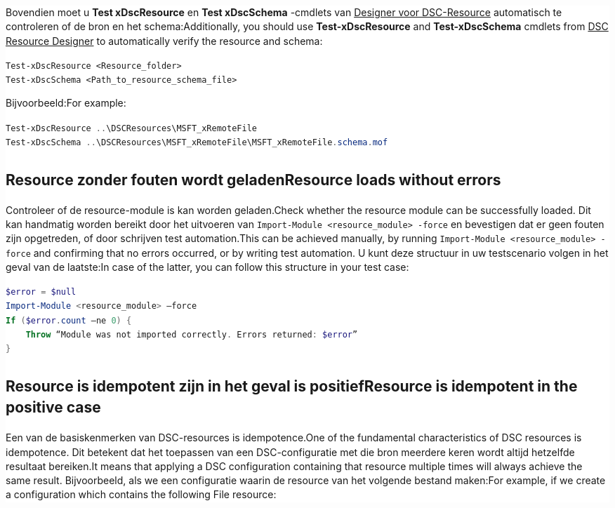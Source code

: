 <span data-ttu-id="f13d0-125">Bovendien moet u **Test xDscResource** en **Test xDscSchema** -cmdlets van [Designer voor DSC-Resource](https://www.powershellgallery.com/packages/xDSCResourceDesigner/1.12.0.0) automatisch te controleren of de bron en het schema:</span><span class="sxs-lookup"><span data-stu-id="f13d0-125">Additionally, you should use **Test-xDscResource** and **Test-xDscSchema** cmdlets from [DSC Resource Designer](https://www.powershellgallery.com/packages/xDSCResourceDesigner/1.12.0.0) to automatically verify the resource and schema:</span></span>

```
Test-xDscResource <Resource_folder>
Test-xDscSchema <Path_to_resource_schema_file>
```

<span data-ttu-id="f13d0-126">Bijvoorbeeld:</span><span class="sxs-lookup"><span data-stu-id="f13d0-126">For example:</span></span>

```powershell
Test-xDscResource ..\DSCResources\MSFT_xRemoteFile
Test-xDscSchema ..\DSCResources\MSFT_xRemoteFile\MSFT_xRemoteFile.schema.mof
```

## <a name="resource-loads-without-errors"></a><span data-ttu-id="f13d0-127">Resource zonder fouten wordt geladen</span><span class="sxs-lookup"><span data-stu-id="f13d0-127">Resource loads without errors</span></span>

<span data-ttu-id="f13d0-128">Controleer of de resource-module is kan worden geladen.</span><span class="sxs-lookup"><span data-stu-id="f13d0-128">Check whether the resource module can be successfully loaded.</span></span>
<span data-ttu-id="f13d0-129">Dit kan handmatig worden bereikt door het uitvoeren van `Import-Module <resource_module> -force` en bevestigen dat er geen fouten zijn opgetreden, of door schrijven test automation.</span><span class="sxs-lookup"><span data-stu-id="f13d0-129">This can be achieved manually, by running `Import-Module <resource_module> -force` and confirming that no errors occurred, or by writing test automation.</span></span> <span data-ttu-id="f13d0-130">U kunt deze structuur in uw testscenario volgen in het geval van de laatste:</span><span class="sxs-lookup"><span data-stu-id="f13d0-130">In case of the latter, you can follow this structure in your test case:</span></span>

```powershell
$error = $null
Import-Module <resource_module> –force
If ($error.count –ne 0) {
    Throw “Module was not imported correctly. Errors returned: $error”
}
```

## <a name="resource-is-idempotent-in-the-positive-case"></a><span data-ttu-id="f13d0-131">Resource is idempotent zijn in het geval is positief</span><span class="sxs-lookup"><span data-stu-id="f13d0-131">Resource is idempotent in the positive case</span></span>

<span data-ttu-id="f13d0-132">Een van de basiskenmerken van DSC-resources is idempotence.</span><span class="sxs-lookup"><span data-stu-id="f13d0-132">One of the fundamental characteristics of DSC resources is idempotence.</span></span> <span data-ttu-id="f13d0-133">Dit betekent dat het toepassen van een DSC-configuratie met die bron meerdere keren wordt altijd hetzelfde resultaat bereiken.</span><span class="sxs-lookup"><span data-stu-id="f13d0-133">It means that applying a DSC configuration containing that resource multiple times will always achieve the same result.</span></span> <span data-ttu-id="f13d0-134">Bijvoorbeeld, als we een configuratie waarin de resource van het volgende bestand maken:</span><span class="sxs-lookup"><span data-stu-id="f13d0-134">For example, if we create a configuration which contains the following File resource:</span></span>
